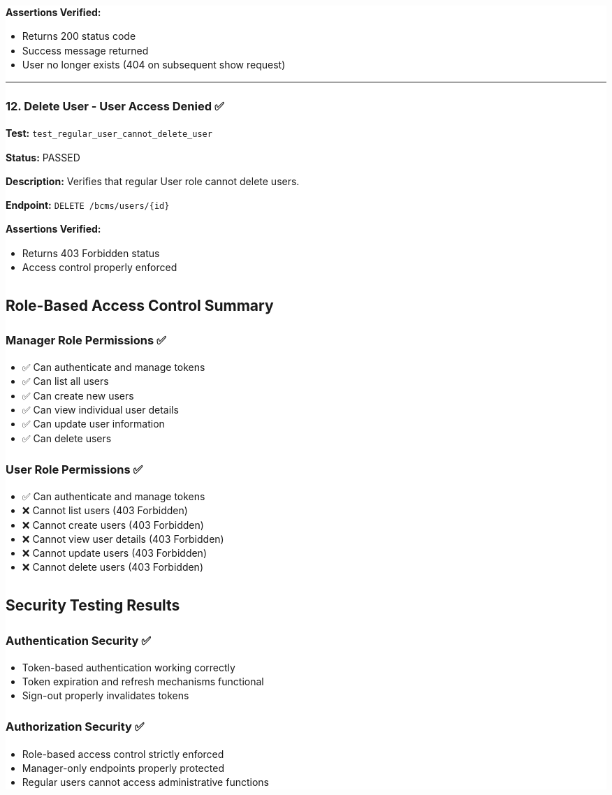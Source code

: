 **Assertions Verified:**
- Returns 200 status code
- Success message returned
- User no longer exists (404 on subsequent show request)

---

### 12. Delete User - User Access Denied ✅

**Test:** `test_regular_user_cannot_delete_user`

**Status:** PASSED

**Description:** Verifies that regular User role cannot delete users.

**Endpoint:** `DELETE /bcms/users/{id}`

**Assertions Verified:**
- Returns 403 Forbidden status
- Access control properly enforced

## Role-Based Access Control Summary

### Manager Role Permissions ✅
- ✅ Can authenticate and manage tokens
- ✅ Can list all users
- ✅ Can create new users
- ✅ Can view individual user details
- ✅ Can update user information
- ✅ Can delete users

### User Role Permissions ✅
- ✅ Can authenticate and manage tokens
- ❌ Cannot list users (403 Forbidden)
- ❌ Cannot create users (403 Forbidden)
- ❌ Cannot view user details (403 Forbidden)
- ❌ Cannot update users (403 Forbidden)
- ❌ Cannot delete users (403 Forbidden)

## Security Testing Results

### Authentication Security ✅
- Token-based authentication working correctly
- Token expiration and refresh mechanisms functional
- Sign-out properly invalidates tokens

### Authorization Security ✅
- Role-based access control strictly enforced
- Manager-only endpoints properly protected
- Regular users cannot access administrative functions
